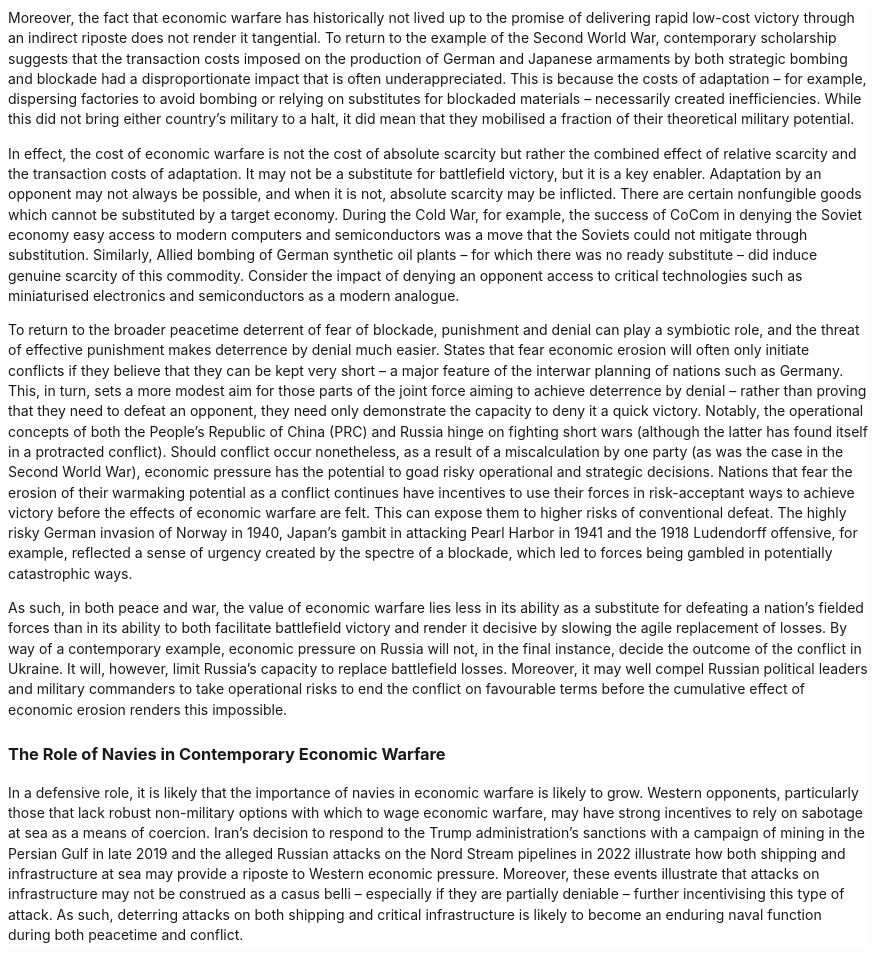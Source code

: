 Moreover, the fact that economic warfare has historically not lived up to the promise of delivering rapid low-cost victory through an indirect riposte does not render it tangential. To return to the example of the Second World War, contemporary scholarship suggests that the transaction costs imposed on the production of German and Japanese armaments by both strategic bombing and blockade had a disproportionate impact that is often underappreciated. This is because the costs of adaptation – for example, dispersing factories to avoid bombing or relying on substitutes for blockaded materials – necessarily created inefficiencies. While this did not bring either country’s military to a halt, it did mean that they mobilised a fraction of their theoretical military potential.

In effect, the cost of economic warfare is not the cost of absolute scarcity but rather the combined effect of relative scarcity and the transaction costs of adaptation. It may not be a substitute for battlefield victory, but it is a key enabler. Adaptation by an opponent may not always be possible, and when it is not, absolute scarcity may be inflicted. There are certain nonfungible goods which cannot be substituted by a target economy. During the Cold War, for example, the success of CoCom in denying the Soviet economy easy access to modern computers and semiconductors was a move that the Soviets could not mitigate through substitution. Similarly, Allied bombing of German synthetic oil plants – for which there was no ready substitute – did induce genuine scarcity of this commodity. Consider the impact of denying an opponent access to critical technologies such as miniaturised electronics and semiconductors as a modern analogue.

To return to the broader peacetime deterrent of fear of blockade, punishment and denial can play a symbiotic role, and the threat of effective punishment makes deterrence by denial much easier. States that fear economic erosion will often only initiate conflicts if they believe that they can be kept very short – a major feature of the interwar planning of nations such as Germany. This, in turn, sets a more modest aim for those parts of the joint force aiming to achieve deterrence by denial – rather than proving that they need to defeat an opponent, they need only demonstrate the capacity to deny it a quick victory. Notably, the operational concepts of both the People’s Republic of China (PRC) and Russia hinge on fighting short wars (although the latter has found itself in a protracted conflict). Should conflict occur nonetheless, as a result of a miscalculation by one party (as was the case in the Second World War), economic pressure has the potential to goad risky operational and strategic decisions. Nations that fear the erosion of their warmaking potential as a conflict continues have incentives to use their forces in risk-acceptant ways to achieve victory before the effects of economic warfare are felt. This can expose them to higher risks of conventional defeat. The highly risky German invasion of Norway in 1940, Japan’s gambit in attacking Pearl Harbor in 1941 and the 1918 Ludendorff offensive, for example, reflected a sense of urgency created by the spectre of a blockade, which led to forces being gambled in potentially catastrophic ways.

As such, in both peace and war, the value of economic warfare lies less in its ability as a substitute for defeating a nation’s fielded forces than in its ability to both facilitate battlefield victory and render it decisive by slowing the agile replacement of losses. By way of a contemporary example, economic pressure on Russia will not, in the final instance, decide the outcome of the conflict in Ukraine. It will, however, limit Russia’s capacity to replace battlefield losses. Moreover, it may well compel Russian political leaders and military commanders to take operational risks to end the conflict on favourable terms before the cumulative effect of economic erosion renders this impossible.


### The Role of Navies in Contemporary Economic Warfare

In a defensive role, it is likely that the importance of navies in economic warfare is likely to grow. Western opponents, particularly those that lack robust non-military options with which to wage economic warfare, may have strong incentives to rely on sabotage at sea as a means of coercion. Iran’s decision to respond to the Trump administration’s sanctions with a campaign of mining in the Persian Gulf in late 2019 and the alleged Russian attacks on the Nord Stream pipelines in 2022 illustrate how both shipping and infrastructure at sea may provide a riposte to Western economic pressure. Moreover, these events illustrate that attacks on infrastructure may not be construed as a casus belli – especially if they are partially deniable – further incentivising this type of attack. As such, deterring attacks on both shipping and critical infrastructure is likely to become an enduring naval function during both peacetime and conflict.
